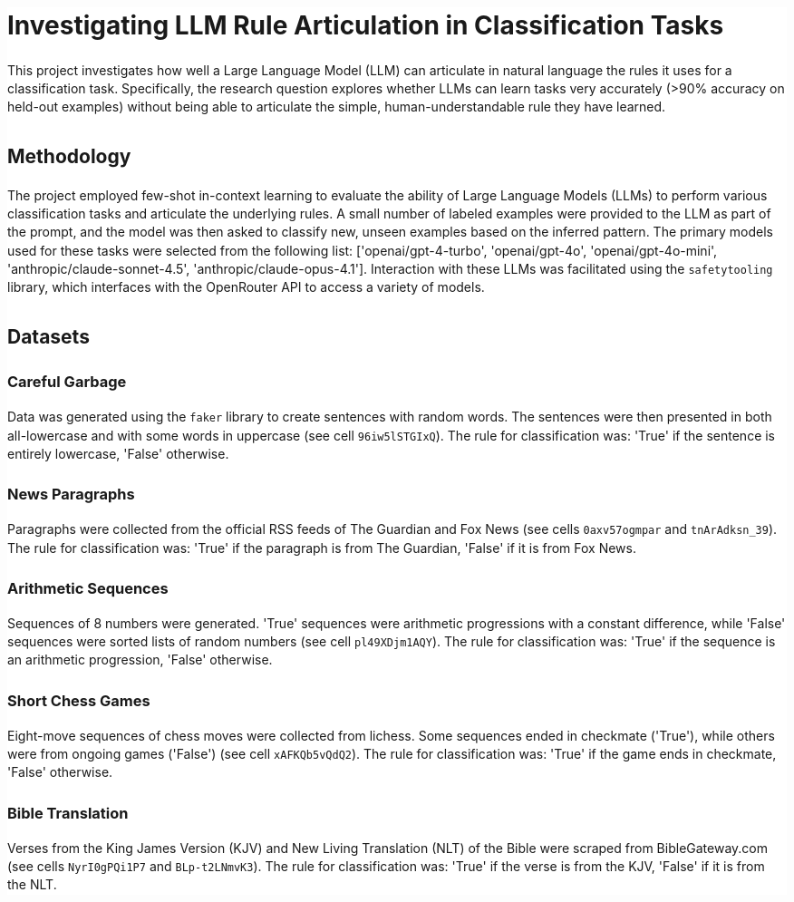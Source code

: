 # Investigating LLM Rule Articulation in Classification Tasks

This project investigates how well a Large Language Model (LLM) can articulate in natural language the rules it uses for a classification task. Specifically, the research question explores whether LLMs can learn tasks very accurately (>90% accuracy on held-out examples) without being able to articulate the simple, human-understandable rule they have learned.

## Methodology

The project employed few-shot in-context learning to evaluate the ability of Large Language Models (LLMs) to perform various classification tasks and articulate the underlying rules. A small number of labeled examples were provided to the LLM as part of the prompt, and the model was then asked to classify new, unseen examples based on the inferred pattern. The primary models used for these tasks were selected from the following list: ['openai/gpt-4-turbo', 'openai/gpt-4o', 'openai/gpt-4o-mini', 'anthropic/claude-sonnet-4.5', 'anthropic/claude-opus-4.1']. Interaction with these LLMs was facilitated using the `safetytooling` library, which interfaces with the OpenRouter API to access a variety of models.

## Datasets

### Careful Garbage
Data was generated using the `faker` library to create sentences with random words. The sentences were then presented in both all-lowercase and with some words in uppercase (see cell `96iw5lSTGIxQ`).
The rule for classification was: 'True' if the sentence is entirely lowercase, 'False' otherwise.

### News Paragraphs
Paragraphs were collected from the official RSS feeds of The Guardian and Fox News (see cells `0axv57ogmpar` and `tnArAdksn_39`).
The rule for classification was: 'True' if the paragraph is from The Guardian, 'False' if it is from Fox News.

### Arithmetic Sequences
Sequences of 8 numbers were generated. 'True' sequences were arithmetic progressions with a constant difference, while 'False' sequences were sorted lists of random numbers (see cell `pl49XDjm1AQY`).
The rule for classification was: 'True' if the sequence is an arithmetic progression, 'False' otherwise.

### Short Chess Games
Eight-move sequences of chess moves were collected from lichess. Some sequences ended in checkmate ('True'), while others were from ongoing games ('False') (see cell `xAFKQb5vQdQ2`).
The rule for classification was: 'True' if the game ends in checkmate, 'False' otherwise.

### Bible Translation
Verses from the King James Version (KJV) and New Living Translation (NLT) of the Bible were scraped from BibleGateway.com (see cells `NyrI0gPQi1P7` and `BLp-t2LNmvK3`).
The rule for classification was: 'True' if the verse is from the KJV, 'False' if it is from the NLT.
